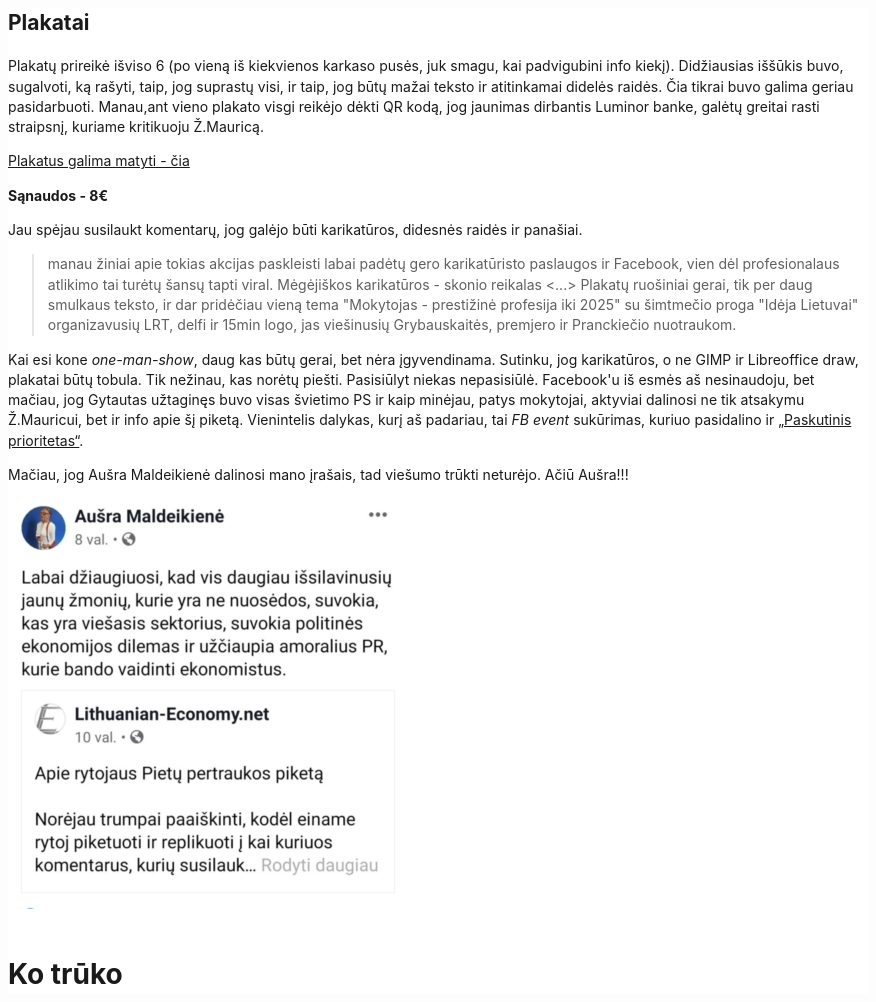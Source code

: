 ## Plakatai

Plakatų prireikė išviso 6 (po vieną iš kiekvienos karkaso pusės, juk smagu, kai padvigubini info kiekį). Didžiausias iššūkis buvo, sugalvoti, ką rašyti, taip, jog suprastų visi, ir taip, jog būtų mažai teksto ir atitinkamai didelės raidės. Čia tikrai buvo galima geriau pasidarbuoti. Manau,ant vieno plakato visgi reikėjo dėkti QR kodą, jog jaunimas dirbantis Luminor banke, galėtų greitai rasti straipsnį, kuriame kritikuoju Ž.Mauricą.

[Plakatus galima matyti - čia](http://lithuanian-economy.net/2020/02/10/apie-rytojaus-piketa)

**Sąnaudos - 8€**

Jau spėjau susilaukt komentarų, jog galėjo būti karikatūros, didesnės raidės ir panašiai.

>manau žiniai apie tokias akcijas paskleisti labai padėtų gero karikatūristo paslaugos ir Facebook, vien dėl profesionalaus atlikimo tai turėtų šansų tapti viral. Mėgėjiškos karikatūros - skonio reikalas <...> Plakatų ruošiniai gerai, tik per daug smulkaus teksto, ir dar pridėčiau vieną tema "Mokytojas - prestižinė profesija iki 2025" su šimtmečio proga "Idėja Lietuvai" organizavusių LRT, delfi ir 15min logo, jas viešinusių Grybauskaitės, premjero ir Pranckiečio nuotraukom.

Kai esi kone *one-man-show*, daug kas būtų gerai, bet nėra įgyvendinama. Sutinku, jog karikatūros, o ne GIMP ir Libreoffice draw, plakatai būtų tobula. Tik nežinau, kas norėtų piešti. Pasisiūlyt niekas nepasisiūlė. Facebook'u iš esmės aš nesinaudoju, bet mačiau, jog Gytautas užtaginęs buvo visas švietimo PS ir kaip minėjau, patys mokytojai, aktyviai dalinosi ne tik atsakymu Ž.Mauricui, bet ir info apie šį piketą. Vienintelis dalykas, kurį aš padariau, tai *FB event* sukūrimas, kuriuo pasidalino ir [„Paskutinis prioritetas“](https://www.facebook.com/PaskutinisPrioritetas/).

Mačiau, jog Aušra Maldeikienė dalinosi mano įrašais, tad viešumo trūkti neturėjo. Ačiū Aušra!!!

![](/assets/2020/02/15/am_fb.jpeg)


# Ko trūko
